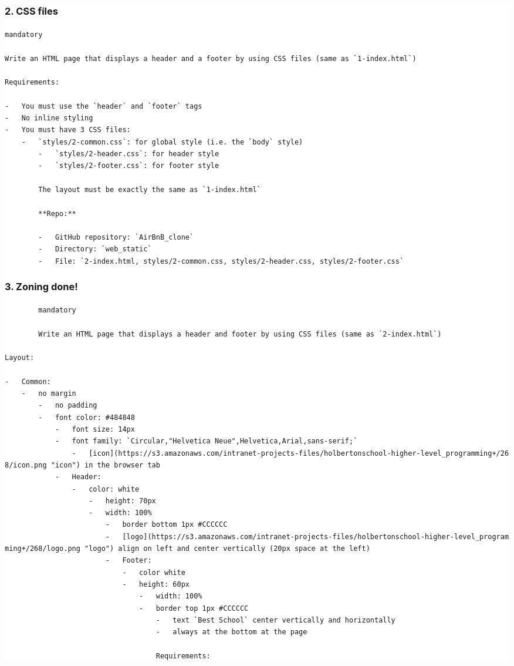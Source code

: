 ### 2\. CSS files

	mandatory

	Write an HTML page that displays a header and a footer by using CSS files (same as `1-index.html`)

	Requirements:

	-   You must use the `header` and `footer` tags
	-   No inline styling
	-   You must have 3 CSS files:
	    -   `styles/2-common.css`: for global style (i.e. the `body` style)
	        -   `styles/2-header.css`: for header style
		    -   `styles/2-footer.css`: for footer style

		    The layout must be exactly the same as `1-index.html`

		    **Repo:**

		    -   GitHub repository: `AirBnB_clone`
		    -   Directory: `web_static`
		    -   File: `2-index.html, styles/2-common.css, styles/2-header.css, styles/2-footer.css`

### 3\. Zoning done!

		    mandatory

		    Write an HTML page that displays a header and footer by using CSS files (same as `2-index.html`)

	Layout:

	-   Common:
	    -   no margin
	        -   no padding
		    -   font color: #484848
		        -   font size: 14px
			    -   font family: `Circular,"Helvetica Neue",Helvetica,Arial,sans-serif;`
			        -   [icon](https://s3.amazonaws.com/intranet-projects-files/holbertonschool-higher-level_programming+/268/icon.png "icon") in the browser tab
				-   Header:
				    -   color: white
				        -   height: 70px
					    -   width: 100%
					        -   border bottom 1px #CCCCCC
						    -   [logo](https://s3.amazonaws.com/intranet-projects-files/holbertonschool-higher-level_programming+/268/logo.png "logo") align on left and center vertically (20px space at the left)
						    -   Footer:
						        -   color white
							    -   height: 60px
							        -   width: 100%
								    -   border top 1px #CCCCCC
								        -   text `Best School` center vertically and horizontally
									    -   always at the bottom at the page

									    Requirements:
